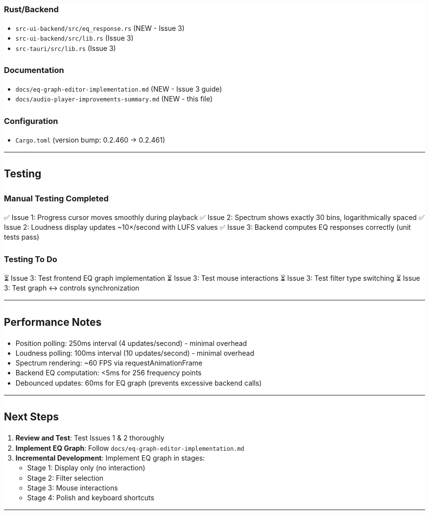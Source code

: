 ### Rust/Backend
- `src-ui-backend/src/eq_response.rs` (NEW - Issue 3)
- `src-ui-backend/src/lib.rs` (Issue 3)
- `src-tauri/src/lib.rs` (Issue 3)

### Documentation
- `docs/eq-graph-editor-implementation.md` (NEW - Issue 3 guide)
- `docs/audio-player-improvements-summary.md` (NEW - this file)

### Configuration
- `Cargo.toml` (version bump: 0.2.460 → 0.2.461)

---

## Testing

### Manual Testing Completed
✅ Issue 1: Progress cursor moves smoothly during playback
✅ Issue 2: Spectrum shows exactly 30 bins, logarithmically spaced
✅ Issue 2: Loudness display updates ~10×/second with LUFS values
✅ Issue 3: Backend computes EQ responses correctly (unit tests pass)

### Testing To Do
⏳ Issue 3: Test frontend EQ graph implementation
⏳ Issue 3: Test mouse interactions
⏳ Issue 3: Test filter type switching
⏳ Issue 3: Test graph ↔ controls synchronization

---

## Performance Notes

- Position polling: 250ms interval (4 updates/second) - minimal overhead
- Loudness polling: 100ms interval (10 updates/second) - minimal overhead  
- Spectrum rendering: ~60 FPS via requestAnimationFrame
- Backend EQ computation: <5ms for 256 frequency points
- Debounced updates: 60ms for EQ graph (prevents excessive backend calls)

---

## Next Steps

1. **Review and Test**: Test Issues 1 & 2 thoroughly
2. **Implement EQ Graph**: Follow `docs/eq-graph-editor-implementation.md`
3. **Incremental Development**: Implement EQ graph in stages:
   - Stage 1: Display only (no interaction)
   - Stage 2: Filter selection
   - Stage 3: Mouse interactions
   - Stage 4: Polish and keyboard shortcuts

---